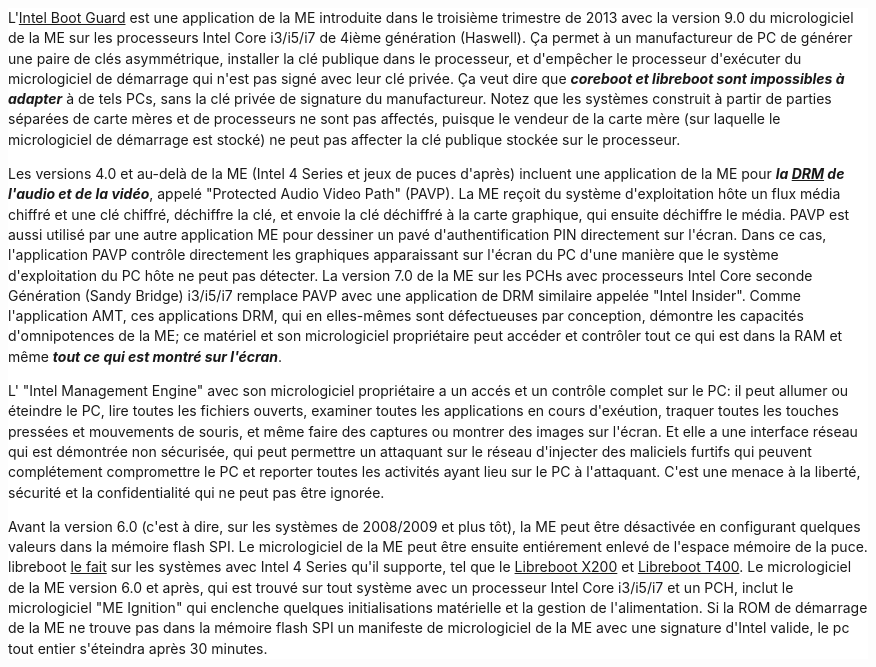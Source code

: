 L'[Intel Boot Guard](https://mjg59.dreamwidth.org/33981.md)
est une application de la ME introduite dans le troisième trimestre de 2013
avec la version 9.0 du micrologiciel de la ME sur les processeurs Intel Core
i3/i5/i7 de 4ième génération (Haswell).
Ça permet à un manufactureur de PC de générer une paire de clés asymmétrique,
installer la clé publique dans le processeur, et d'empêcher le processeur
d'exécuter du micrologiciel de démarrage qui n'est pas signé avec leur clé
privée. Ça veut dire que ***coreboot et libreboot sont impossibles à adapter***
à de tels PCs, sans la clé privée de signature du manufactureur. Notez que les
systèmes construit à partir de parties séparées de carte mères et de
processeurs ne sont pas affectés, puisque le vendeur de la carte mère (sur
laquelle le micrologiciel de démarrage est stocké) ne peut pas affecter la clé
publique stockée sur le processeur.

Les versions 4.0 et au-delà de la ME (Intel 4 Series et jeux de puces d'après)
incluent une application de la ME pour ***la [DRM](https://defectivebydesign.org/what_is_drm_digital_restrictions_management) de l'audio et de la
vidéo***, appelé "Protected Audio Video Path" (PAVP). La ME reçoit du système
d'exploitation hôte un flux média chiffré et une clé chiffré, déchiffre la
clé, et envoie la clé déchiffré à la carte graphique, qui ensuite déchiffre
le média. PAVP est aussi utilisé par une autre application ME pour dessiner un
pavé d'authentification PIN directement sur l'écran. Dans ce cas,
l'application PAVP contrôle directement les graphiques apparaissant sur
l'écran du PC d'une manière que le système d'exploitation du PC hôte ne
peut pas détecter. La version 7.0 de la ME sur les PCHs avec processeurs 
Intel Core seconde Génération (Sandy Bridge) i3/i5/i7 remplace PAVP avec une
application de DRM similaire appelée "Intel Insider". Comme l'application AMT,
ces applications DRM, qui en elles-mêmes sont défectueuses par conception,
démontre les capacités d'omnipotences de la ME; ce matériel et son
micrologiciel propriétaire peut accéder et contrôler tout ce qui est dans la
RAM et même ***tout ce qui est montré sur l'écran***.

L' "Intel Management Engine" avec son micrologiciel propriétaire a un accés et
un contrôle complet sur le PC: il peut allumer ou éteindre le PC, lire toutes
les fichiers ouverts, examiner toutes les applications en cours d'exéution,
traquer toutes les touches pressées et mouvements de souris, et même faire des
captures ou montrer des images sur l'écran.
Et elle a une interface réseau qui est démontrée non sécurisée, qui peut
permettre un attaquant sur le réseau d'injecter des maliciels furtifs qui
peuvent complétement compromettre le PC et reporter toutes les activités ayant
lieu sur le PC à l'attaquant. C'est une menace à la liberté, sécurité et la
confidentialité qui ne peut pas être ignorée.

Avant la version 6.0 (c'est à dire, sur les systèmes de 2008/2009 et plus
tôt), la ME peut être désactivée en configurant quelques valeurs dans la
mémoire flash SPI. Le micrologiciel de la ME peut être ensuite entiérement
enlevé de l'espace mémoire de la puce. libreboot [le
fait](../docs/hardware/gm45_remove_me.md) sur les systèmes avec Intel 4 Series
qu'il supporte, tel que le [Libreboot X200](../docs/install/x200_external.md)
et [Libreboot T400](../docs/install/t400_external.md). Le micrologiciel de la
ME version 6.0 et après, qui est trouvé sur tout système avec un processeur
Intel Core i3/i5/i7 et un PCH, inclut le micrologiciel "ME Ignition" qui
enclenche quelques initialisations matérielle et la gestion de l'alimentation.
Si la ROM de démarrage de la ME ne trouve pas dans la mémoire flash SPI un
manifeste de micrologiciel de la ME avec une signature d'Intel valide, le pc
tout entier s'éteindra après 30 minutes.
